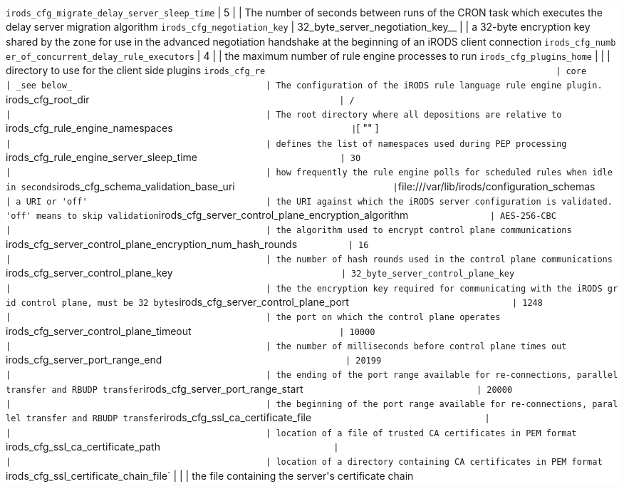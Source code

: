 `irods_cfg_migrate_delay_server_sleep_time`                           | 5                                                                                    |                                                  | The number of seconds between runs of the CRON task which executes the delay server migration algorithm
`irods_cfg_negotiation_key`                                           | 32_byte_server_negotiation_key__                                                     |                                                  | a 32-byte encryption key shared by the zone for use in the advanced negotiation handshake at the beginning of an iRODS client connection
`irods_cfg_number_of_concurrent_delay_rule_executors`                 | 4                                                                                    |                                                  | the maximum number of rule engine processes to run
`irods_cfg_plugins_home`                                              |                                                                                      |                                                  | directory to use for the client side plugins
`irods_cfg_re                                                         | core                                                                                 | _see below_                                      | The configuration of the iRODS rule language rule engine plugin.
`irods_cfg_root_dir`                                                  | /                                                                                    |                                                  | The root directory where all depositions are relative to
`irods_cfg_rule_engine_namespaces`                                    | `[ "" ]`                                                                             |                                                  | defines the list of namespaces used during PEP processing
`irods_cfg_rule_engine_server_sleep_time`                             | 30                                                                                   |                                                  | how frequently the rule engine polls for scheduled rules when idle in seconds
`irods_cfg_schema_validation_base_uri`                                | `file:///var/lib/irods/configuration_schemas`                                        | a URI or 'off'                                   | the URI against which the iRODS server configuration is validated. 'off' means to skip validation
`irods_cfg_server_control_plane_encryption_algorithm`                 | AES-256-CBC                                                                          |                                                  | the algorithm used to encrypt control plane communications
`irods_cfg_server_control_plane_encryption_num_hash_rounds`           | 16                                                                                   |                                                  | the number of hash rounds used in the control plane communications
`irods_cfg_server_control_plane_key`                                  | 32_byte_server_control_plane_key                                                     |                                                  | the the encryption key required for communicating with the iRODS grid control plane, must be 32 bytes
`irods_cfg_server_control_plane_port`                                 | 1248                                                                                 |                                                  | the port on which the control plane operates
`irods_cfg_server_control_plane_timeout`                              | 10000                                                                                |                                                  | the number of milliseconds before control plane times out
`irods_cfg_server_port_range_end`                                     | 20199                                                                                |                                                  | the ending of the port range available for re-connections, parallel transfer and RBUDP transfer
`irods_cfg_server_port_range_start`                                   | 20000                                                                                |                                                  | the beginning of the port range available for re-connections, parallel transfer and RBUDP transfer
`irods_cfg_ssl_ca_certificate_file`                                   |                                                                                      |                                                  | location of a file of trusted CA certificates in PEM format
`irods_cfg_ssl_ca_certificate_path`                                   |                                                                                      |                                                  | location of a directory containing CA certificates in PEM format
`irods_cfg_ssl_certificate_chain_file`                                |                                                                                      |                                                  | the file containing the server's certificate chain